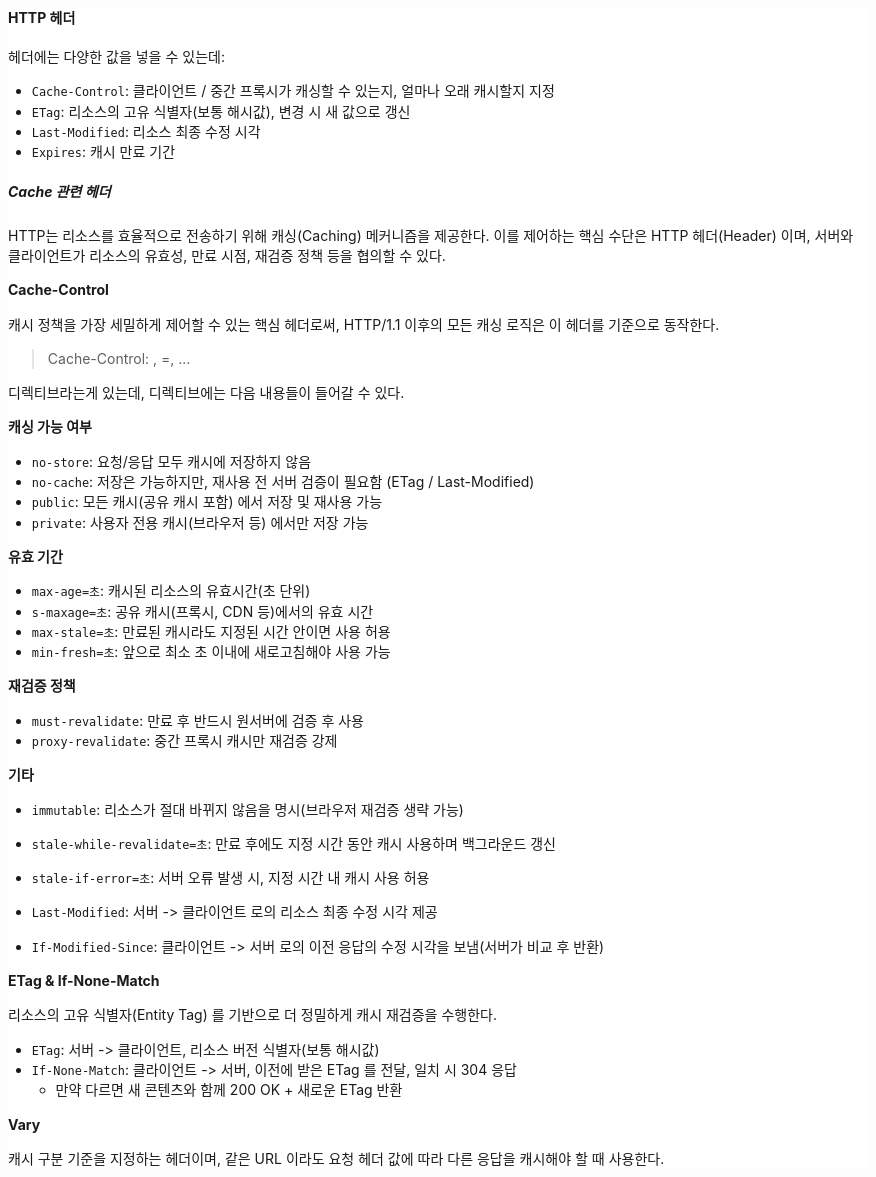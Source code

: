 
#### HTTP 헤더

헤더에는 다양한 값을 넣을 수 있는데:

- `Cache-Control`: 클라이언트 / 중간 프록시가 캐싱할 수 있는지, 얼마나 오래 캐시할지 지정
- `ETag`: 리소스의 고유 식별자(보통 해시값), 변경 시 새 값으로 갱신
- `Last-Modified`: 리소스 최종 수정 시각
- `Expires`: 캐시 만료 기간

##### Cache 관련 헤더

HTTP는 리소스를 효율적으로 전송하기 위해 캐싱(Caching) 메커니즘을 제공한다. 이를 제어하는 핵심 수단은 HTTP 헤더(Header) 이며, 서버와 클라이언트가 리소스의 유효성, 만료 시점, 재검증 정책 등을 협의할 수 있다.

**Cache-Control**

캐시 정책을 가장 세밀하게 제어할 수 있는 핵심 헤더로써, HTTP/1.1 이후의 모든 캐싱 로직은 이 헤더를 기준으로 동작한다.

> Cache-Control: <directive1>, <directive2>=<value>, ...

디렉티브라는게 있는데, 디렉티브에는 다음 내용들이 들어갈 수 있다.

**캐싱 가능 여부**
- `no-store`: 요청/응답 모두 캐시에 저장하지 않음
- `no-cache`: 저장은 가능하지만, 재사용 전 서버 검증이 필요함 (ETag / Last-Modified)
- `public`: 모든 캐시(공유 캐시 포함) 에서 저장 및 재사용 가능
- `private`: 사용자 전용 캐시(브라우저 등) 에서만 저장 가능

**유효 기간**
- `max-age=초`: 캐시된 리소스의 유효시간(초 단위)
- `s-maxage=초`: 공유 캐시(프록시, CDN 등)에서의 유효 시간
- `max-stale=초`: 만료된 캐시라도 지정된 시간 안이면 사용 허용
- `min-fresh=초`: 앞으로 최소 초 이내에 새로고침해야 사용 가능

**재검증 정책**
- `must-revalidate`: 만료 후 반드시 원서버에 검증 후 사용
- `proxy-revalidate`: 중간 프록시 캐시만 재검증 강제

**기타**
- `immutable`: 리소스가 절대 바뀌지 않음을 명시(브라우저 재검증 생략 가능)
- `stale-while-revalidate=초`: 만료 후에도 지정 시간 동안 캐시 사용하며 백그라운드 갱신
- `stale-if-error=초`: 서버 오류 발생 시, 지정 시간 내 캐시 사용 허용

- `Last-Modified`: 서버 -> 클라이언트 로의 리소스 최종 수정 시각 제공
- `If-Modified-Since`: 클라이언트 -> 서버 로의 이전 응답의 수정 시각을 보냄(서버가 비교 후 반환)

**ETag & If-None-Match**

리소스의 고유 식별자(Entity Tag) 를 기반으로 더 정밀하게 캐시 재검증을 수행한다.

- `ETag`: 서버 -> 클라이언트, 리소스 버전 식별자(보통 해시값)
- `If-None-Match`: 클라이언트 -> 서버, 이전에 받은 ETag 를 전달, 일치 시 304 응답
    - 만약 다르면 새 콘텐츠와 함께 200 OK + 새로운 ETag 반환

**Vary**

캐시 구분 기준을 지정하는 헤더이며, 같은 URL 이라도 요청 헤더 값에 따라 다른 응답을 캐시해야 할 때 사용한다.
